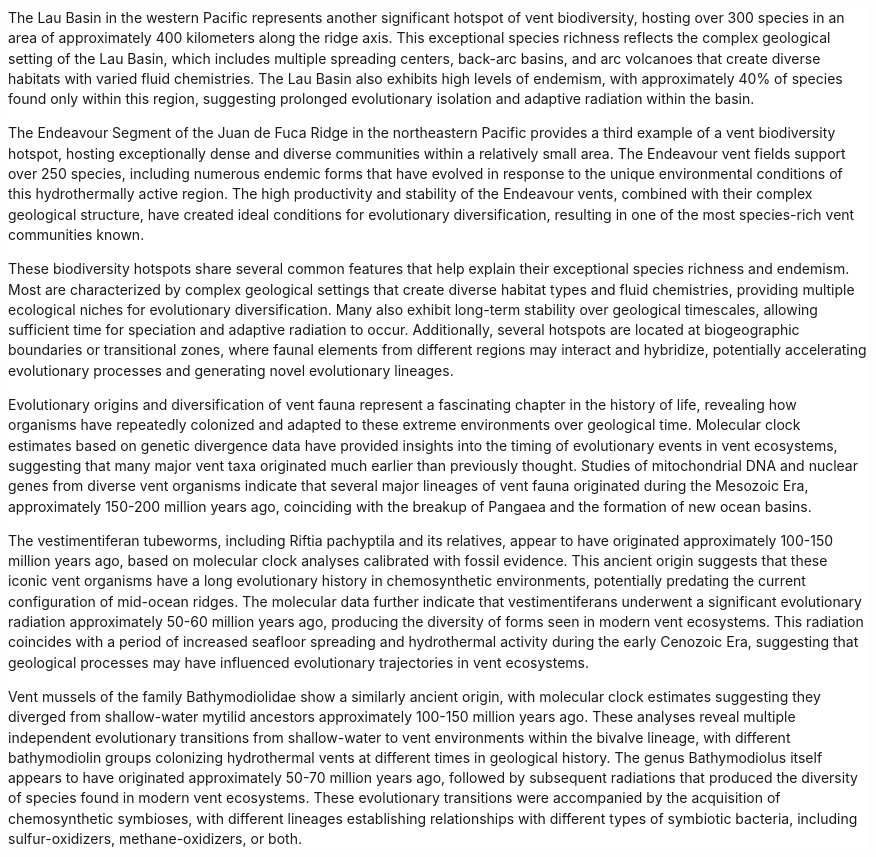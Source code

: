 The Lau Basin in the western Pacific represents another significant hotspot of vent biodiversity, hosting over 300 species in an area of approximately 400 kilometers along the ridge axis. This exceptional species richness reflects the complex geological setting of the Lau Basin, which includes multiple spreading centers, back-arc basins, and arc volcanoes that create diverse habitats with varied fluid chemistries. The Lau Basin also exhibits high levels of endemism, with approximately 40% of species found only within this region, suggesting prolonged evolutionary isolation and adaptive radiation within the basin.

The Endeavour Segment of the Juan de Fuca Ridge in the northeastern Pacific provides a third example of a vent biodiversity hotspot, hosting exceptionally dense and diverse communities within a relatively small area. The Endeavour vent fields support over 250 species, including numerous endemic forms that have evolved in response to the unique environmental conditions of this hydrothermally active region. The high productivity and stability of the Endeavour vents, combined with their complex geological structure, have created ideal conditions for evolutionary diversification, resulting in one of the most species-rich vent communities known.

These biodiversity hotspots share several common features that help explain their exceptional species richness and endemism. Most are characterized by complex geological settings that create diverse habitat types and fluid chemistries, providing multiple ecological niches for evolutionary diversification. Many also exhibit long-term stability over geological timescales, allowing sufficient time for speciation and adaptive radiation to occur. Additionally, several hotspots are located at biogeographic boundaries or transitional zones, where faunal elements from different regions may interact and hybridize, potentially accelerating evolutionary processes and generating novel evolutionary lineages.

Evolutionary origins and diversification of vent fauna represent a fascinating chapter in the history of life, revealing how organisms have repeatedly colonized and adapted to these extreme environments over geological time. Molecular clock estimates based on genetic divergence data have provided insights into the timing of evolutionary events in vent ecosystems, suggesting that many major vent taxa originated much earlier than previously thought. Studies of mitochondrial DNA and nuclear genes from diverse vent organisms indicate that several major lineages of vent fauna originated during the Mesozoic Era, approximately 150-200 million years ago, coinciding with the breakup of Pangaea and the formation of new ocean basins.

The vestimentiferan tubeworms, including Riftia pachyptila and its relatives, appear to have originated approximately 100-150 million years ago, based on molecular clock analyses calibrated with fossil evidence. This ancient origin suggests that these iconic vent organisms have a long evolutionary history in chemosynthetic environments, potentially predating the current configuration of mid-ocean ridges. The molecular data further indicate that vestimentiferans underwent a significant evolutionary radiation approximately 50-60 million years ago, producing the diversity of forms seen in modern vent ecosystems. This radiation coincides with a period of increased seafloor spreading and hydrothermal activity during the early Cenozoic Era, suggesting that geological processes may have influenced evolutionary trajectories in vent ecosystems.

Vent mussels of the family Bathymodiolidae show a similarly ancient origin, with molecular clock estimates suggesting they diverged from shallow-water mytilid ancestors approximately 100-150 million years ago. These analyses reveal multiple independent evolutionary transitions from shallow-water to vent environments within the bivalve lineage, with different bathymodiolin groups colonizing hydrothermal vents at different times in geological history. The genus Bathymodiolus itself appears to have originated approximately 50-70 million years ago, followed by subsequent radiations that produced the diversity of species found in modern vent ecosystems. These evolutionary transitions were accompanied by the acquisition of chemosynthetic symbioses, with different lineages establishing relationships with different types of symbiotic bacteria, including sulfur-oxidizers, methane-oxidizers, or both.
